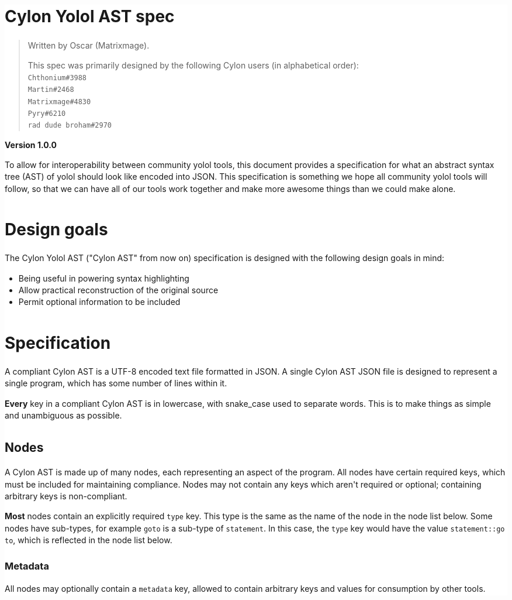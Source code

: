 # Cylon Yolol AST spec

> Written by Oscar (Matrixmage).
>
> This spec was primarily designed by the following Cylon users (in alphabetical order):  
> `Chthonium#3988`  
> `Martin#2468`  
> `Matrixmage#4830`  
> `Pyry#6210`  
> `rad dude broham#2970`  

**Version 1.0.0**

To allow for interoperability between community yolol tools, this document provides a specification for what an abstract syntax tree (AST) of yolol should look like encoded into JSON. This specification is something we hope all community yolol tools will follow, so that we can have all of our tools work together and make more awesome things than we could make alone.

# Design goals

The Cylon Yolol AST ("Cylon AST" from now on) specification is designed with the following design goals in mind:

* Being useful in powering syntax highlighting
* Allow practical reconstruction of the original source
* Permit optional information to be included

# Specification

A compliant Cylon AST is a UTF-8 encoded text file formatted in JSON. A single Cylon AST JSON file is designed to represent a single program, which has some number of lines within it.

**Every** key in a compliant Cylon AST is in lowercase, with snake_case used to separate words. This is to make things as simple and unambiguous as possible.

## Nodes

A Cylon AST is made up of many nodes, each representing an aspect of the program. All nodes have certain required keys, which must be included for maintaining compliance. Nodes may not contain any keys which aren't required or optional; containing arbitrary keys is non-compliant.

**Most** nodes contain an explicitly required `type` key. This type is the same as the name of the node in the node list below. Some nodes have sub-types, for example `goto` is a sub-type of `statement`. In this case, the `type` key would have the value `statement::goto`, which is reflected in the node list below.


### Metadata
All nodes may optionally contain a `metadata` key, allowed to contain arbitrary keys and values for consumption by other tools.
